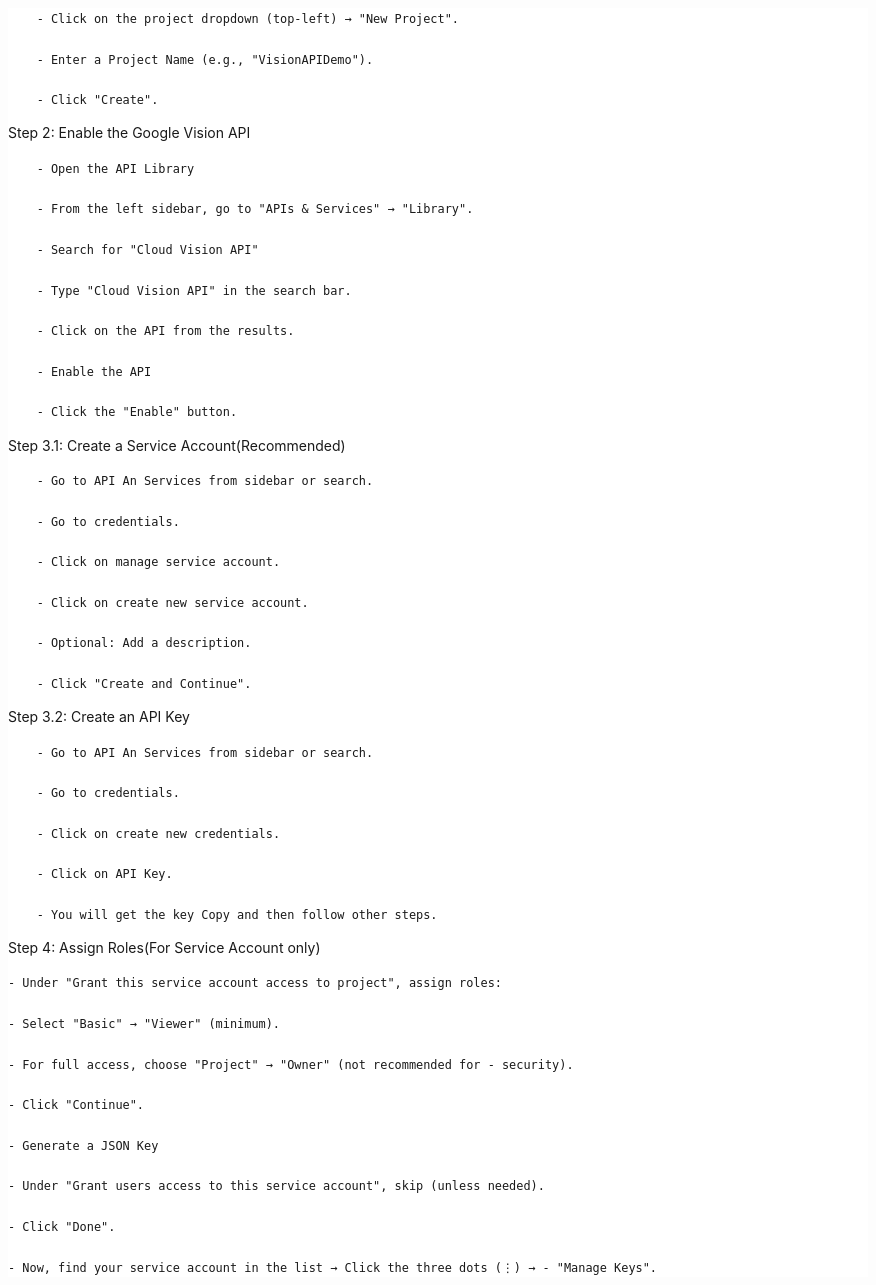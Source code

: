         - Click on the project dropdown (top-left) → "New Project".
        
        - Enter a Project Name (e.g., "VisionAPIDemo").
        
        - Click "Create".

Step 2: Enable the Google Vision API
        
        - Open the API Library
        
        - From the left sidebar, go to "APIs & Services" → "Library".
        
        - Search for "Cloud Vision API"
        
        - Type "Cloud Vision API" in the search bar.
        
        - Click on the API from the results.
        
        - Enable the API
        
        - Click the "Enable" button.

Step 3.1: Create a Service Account(Recommended)
        
        - Go to API An Services from sidebar or search.
        
        - Go to credentials.
        
        - Click on manage service account.
        
        - Click on create new service account.
        
        - Optional: Add a description.
        
        - Click "Create and Continue".

Step 3.2: Create an API Key
        
        - Go to API An Services from sidebar or search.
        
        - Go to credentials.
        
        - Click on create new credentials.
        
        - Click on API Key.

        - You will get the key Copy and then follow other steps.
        

Step 4: Assign Roles(For Service Account only)
    
    - Under "Grant this service account access to project", assign roles:
    
    - Select "Basic" → "Viewer" (minimum).
    
    - For full access, choose "Project" → "Owner" (not recommended for - security).
    
    - Click "Continue".
    
    - Generate a JSON Key
    
    - Under "Grant users access to this service account", skip (unless needed).
    
    - Click "Done".
    
    - Now, find your service account in the list → Click the three dots (⋮) → - "Manage Keys".
    